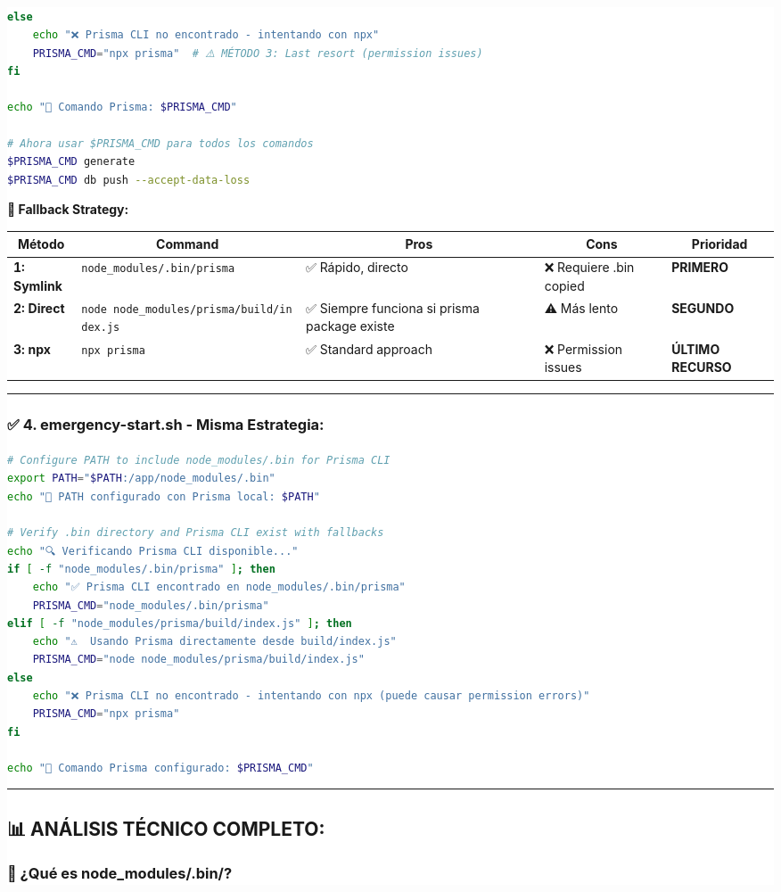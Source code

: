 ```bash
else
    echo "❌ Prisma CLI no encontrado - intentando con npx"
    PRISMA_CMD="npx prisma"  # ⚠️ MÉTODO 3: Last resort (permission issues)
fi

echo "🎯 Comando Prisma: $PRISMA_CMD"

# Ahora usar $PRISMA_CMD para todos los comandos
$PRISMA_CMD generate
$PRISMA_CMD db push --accept-data-loss
```

**🎯 Fallback Strategy:**

| **Método** | **Command** | **Pros** | **Cons** | **Prioridad** |
|------------|-------------|----------|----------|---------------|
| **1: Symlink** | `node_modules/.bin/prisma` | ✅ Rápido, directo | ❌ Requiere .bin copied | **PRIMERO** |
| **2: Direct** | `node node_modules/prisma/build/index.js` | ✅ Siempre funciona si prisma package existe | ⚠️ Más lento | **SEGUNDO** |
| **3: npx** | `npx prisma` | ✅ Standard approach | ❌ Permission issues | **ÚLTIMO RECURSO** |

---

### **✅ 4. emergency-start.sh - Misma Estrategia:**

```bash
# Configure PATH to include node_modules/.bin for Prisma CLI
export PATH="$PATH:/app/node_modules/.bin"
echo "📍 PATH configurado con Prisma local: $PATH"

# Verify .bin directory and Prisma CLI exist with fallbacks
echo "🔍 Verificando Prisma CLI disponible..."
if [ -f "node_modules/.bin/prisma" ]; then
    echo "✅ Prisma CLI encontrado en node_modules/.bin/prisma"
    PRISMA_CMD="node_modules/.bin/prisma"
elif [ -f "node_modules/prisma/build/index.js" ]; then
    echo "⚠️  Usando Prisma directamente desde build/index.js"
    PRISMA_CMD="node node_modules/prisma/build/index.js"
else
    echo "❌ Prisma CLI no encontrado - intentando con npx (puede causar permission errors)"
    PRISMA_CMD="npx prisma"
fi

echo "🎯 Comando Prisma configurado: $PRISMA_CMD"
```

---

## 📊 **ANÁLISIS TÉCNICO COMPLETO:**

### **🎯 ¿Qué es node_modules/.bin/?**
